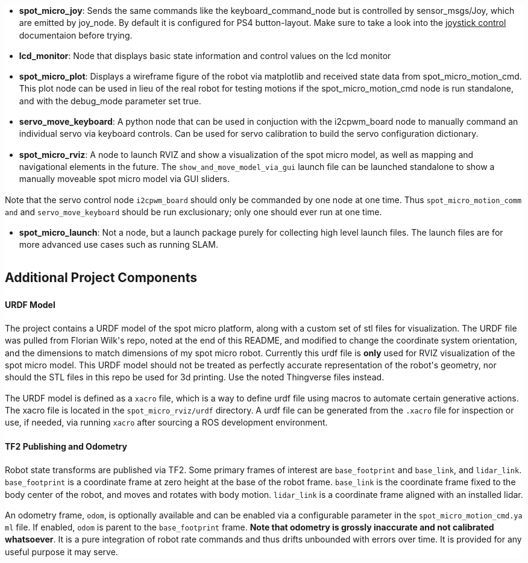 * **spot_micro_joy**: Sends the same commands like the keyboard_command_node but is controlled by sensor_msgs/Joy, which are emitted by joy_node. By default it is configured for PS4 button-layout. Make sure to take a look into the [joystick control](docs/joystick_control.md) documentaion before trying.

* **lcd_monitor**: Node that displays basic state information and control values on the lcd monitor

* **spot_micro_plot**: Displays a wireframe figure of the robot via matplotlib and received state data from spot_micro_motion_cmd. This plot node can be used in lieu of the real robot for testing motions if the spot_micro_motion_cmd node is run standalone, and with the debug_mode parameter set true.

* **servo_move_keyboard**: A python node that can be used in conjuction with the i2cpwm_board node to manually command an individual servo via keyboard controls. Can be used for servo calibration to build the servo configuration dictionary.

* **spot_micro_rviz**: A node to launch RVIZ and show a visualization of the spot micro model, as well as mapping and navigational elements in the future. The `show_and_move_model_via_gui` launch file can be launched standalone to show a manually moveable spot micro model via GUI sliders. 

Note that the servo control node `i2cpwm_board` should only be commanded by one node at one time. Thus `spot_micro_motion_command` and `servo_move_keyboard` should be run exclusionary; only one should ever run at one time.

* **spot_micro_launch**: Not a node, but a launch package purely for collecting high level launch files. The launch files are for more advanced use cases such as running SLAM. 

## Additional Project Components
#### URDF Model
The project contains a URDF model of the spot micro platform, along with a custom set of stl files  for visualization. The URDF file was pulled from Florian Wilk's repo, noted at the end of this README, and modified to change the coordinate system orientation, and the dimensions to match dimensions of my spot micro robot. Currently this urdf file is **only** used for RVIZ visualization of the spot micro model. This URDF model should not be treated as perfectly accurate representation of the robot's geometry, nor should the STL files in this repo be used for 3d printing. Use the noted Thingverse files instead. 

The URDF model is defined as a `xacro` file, which is a way to define urdf file using macros to automate certain generative actions. The xacro file is located in the `spot_micro_rviz/urdf` directory. A urdf file can be generated from the `.xacro` file for inspection or use, if needed, via running `xacro` after sourcing a ROS development environment. 

#### TF2 Publishing and Odometry
Robot state transforms are published via TF2. Some primary frames of interest are `base_footprint` and `base_link`, and `lidar_link`. `base_footprint` is a coordinate frame at zero height at the base of the robot frame. `base_link` is the coordinate frame fixed to the body center of the robot, and moves and rotates with body motion. `lidar_link` is a coordinate frame aligned with an installed lidar.

An odometry frame, `odom`, is optionally available and can be enabled via a configurable parameter in the `spot_micro_motion_cmd.yaml` file. If enabled, `odom` is parent to the `base_footprint` frame.  **Note that odometry is grossly inaccurate and not calibrated whatsoever**. It is a pure integration of robot rate commands and thus drifts unbounded with errors over time. It is provided for any useful purpose it may serve.
